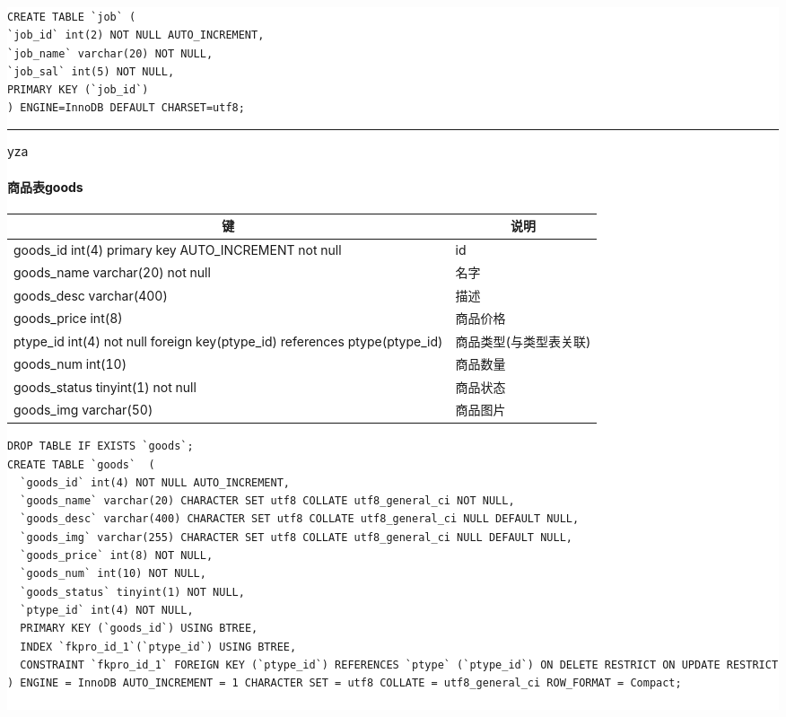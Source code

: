 ```mysql
CREATE TABLE `job` (
`job_id` int(2) NOT NULL AUTO_INCREMENT,
`job_name` varchar(20) NOT NULL,
`job_sal` int(5) NOT NULL,
PRIMARY KEY (`job_id`)
) ENGINE=InnoDB DEFAULT CHARSET=utf8;
```



------
yza

#### 商品表goods

| 键                                                           | 说明                   |
| ------------------------------------------------------------ | ---------------------- |
| goods_id int(4) primary key AUTO_INCREMENT not null          | id                     |
| goods_name varchar(20) not null                              | 名字                   |
| goods_desc varchar(400)                                      | 描述                   |
| goods_price int(8)                                           | 商品价格               |
| ptype_id int(4) not null foreign key(ptype_id) references ptype(ptype_id) | 商品类型(与类型表关联) |
| goods_num int(10)                                            | 商品数量               |
| goods_status tinyint(1) not null                             | 商品状态               |
| goods_img varchar(50)                                        | 商品图片               |

```mysql
DROP TABLE IF EXISTS `goods`;
CREATE TABLE `goods`  (
  `goods_id` int(4) NOT NULL AUTO_INCREMENT,
  `goods_name` varchar(20) CHARACTER SET utf8 COLLATE utf8_general_ci NOT NULL,
  `goods_desc` varchar(400) CHARACTER SET utf8 COLLATE utf8_general_ci NULL DEFAULT NULL,
  `goods_img` varchar(255) CHARACTER SET utf8 COLLATE utf8_general_ci NULL DEFAULT NULL,
  `goods_price` int(8) NOT NULL,
  `goods_num` int(10) NOT NULL,
  `goods_status` tinyint(1) NOT NULL,
  `ptype_id` int(4) NOT NULL,
  PRIMARY KEY (`goods_id`) USING BTREE,
  INDEX `fkpro_id_1`(`ptype_id`) USING BTREE,
  CONSTRAINT `fkpro_id_1` FOREIGN KEY (`ptype_id`) REFERENCES `ptype` (`ptype_id`) ON DELETE RESTRICT ON UPDATE RESTRICT
) ENGINE = InnoDB AUTO_INCREMENT = 1 CHARACTER SET = utf8 COLLATE = utf8_general_ci ROW_FORMAT = Compact;


```

